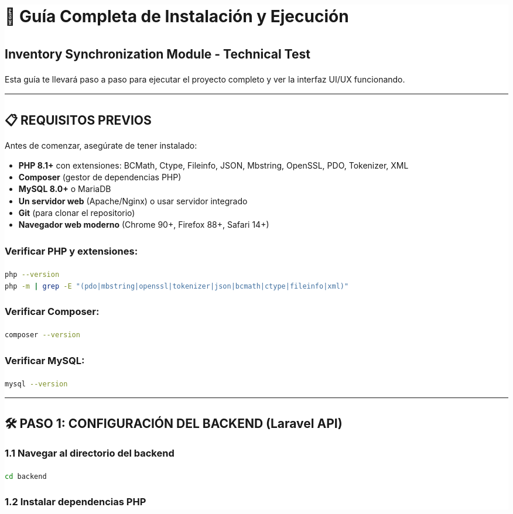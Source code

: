 # 🚀 Guía Completa de Instalación y Ejecución

## Inventory Synchronization Module - Technical Test

Esta guía te llevará paso a paso para ejecutar el proyecto completo y ver la interfaz UI/UX funcionando.

---

## 📋 **REQUISITOS PREVIOS**

Antes de comenzar, asegúrate de tener instalado:

- **PHP 8.1+** con extensiones: BCMath, Ctype, Fileinfo, JSON, Mbstring, OpenSSL, PDO, Tokenizer, XML
- **Composer** (gestor de dependencias PHP)
- **MySQL 8.0+** o MariaDB
- **Un servidor web** (Apache/Nginx) o usar servidor integrado
- **Git** (para clonar el repositorio)
- **Navegador web moderno** (Chrome 90+, Firefox 88+, Safari 14+)

### Verificar PHP y extensiones:

```bash
php --version
php -m | grep -E "(pdo|mbstring|openssl|tokenizer|json|bcmath|ctype|fileinfo|xml)"
```

### Verificar Composer:

```bash
composer --version
```

### Verificar MySQL:

```bash
mysql --version
```

---

## 🛠️ **PASO 1: CONFIGURACIÓN DEL BACKEND (Laravel API)**

### 1.1 Navegar al directorio del backend

```bash
cd backend
```

### 1.2 Instalar dependencias PHP
